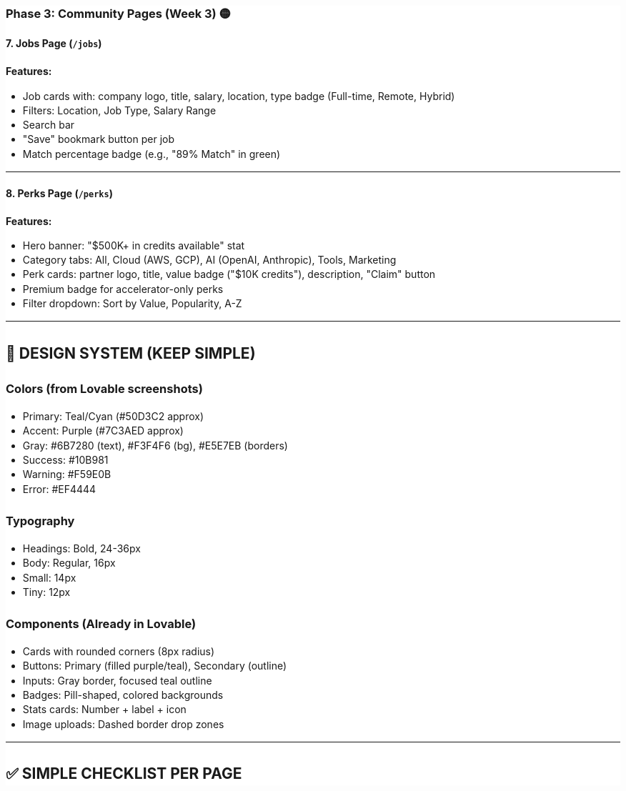 
### Phase 3: Community Pages (Week 3) 🟡

#### 7. Jobs Page (`/jobs`)
**Features:**
- Job cards with: company logo, title, salary, location, type badge (Full-time, Remote, Hybrid)
- Filters: Location, Job Type, Salary Range
- Search bar
- "Save" bookmark button per job
- Match percentage badge (e.g., "89% Match" in green)

---

#### 8. Perks Page (`/perks`)
**Features:**
- Hero banner: "$500K+ in credits available" stat
- Category tabs: All, Cloud (AWS, GCP), AI (OpenAI, Anthropic), Tools, Marketing
- Perk cards: partner logo, title, value badge ("$10K credits"), description, "Claim" button
- Premium badge for accelerator-only perks
- Filter dropdown: Sort by Value, Popularity, A-Z

---

## 🎨 DESIGN SYSTEM (KEEP SIMPLE)

### Colors (from Lovable screenshots)
- Primary: Teal/Cyan (#50D3C2 approx)
- Accent: Purple (#7C3AED approx)
- Gray: #6B7280 (text), #F3F4F6 (bg), #E5E7EB (borders)
- Success: #10B981
- Warning: #F59E0B
- Error: #EF4444

### Typography
- Headings: Bold, 24-36px
- Body: Regular, 16px
- Small: 14px
- Tiny: 12px

### Components (Already in Lovable)
- Cards with rounded corners (8px radius)
- Buttons: Primary (filled purple/teal), Secondary (outline)
- Inputs: Gray border, focused teal outline
- Badges: Pill-shaped, colored backgrounds
- Stats cards: Number + label + icon
- Image uploads: Dashed border drop zones

---

## ✅ SIMPLE CHECKLIST PER PAGE
